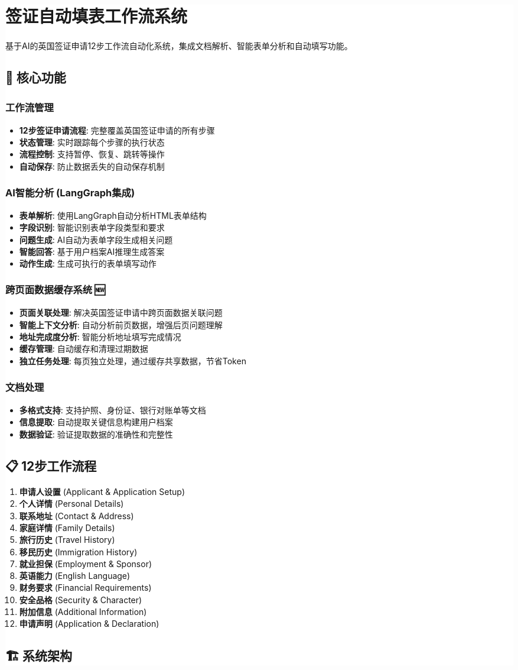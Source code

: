 # 签证自动填表工作流系统

基于AI的英国签证申请12步工作流自动化系统，集成文档解析、智能表单分析和自动填写功能。

## 🚀 核心功能

### 工作流管理
- **12步签证申请流程**: 完整覆盖英国签证申请的所有步骤
- **状态管理**: 实时跟踪每个步骤的执行状态
- **流程控制**: 支持暂停、恢复、跳转等操作
- **自动保存**: 防止数据丢失的自动保存机制

### AI智能分析 (LangGraph集成)
- **表单解析**: 使用LangGraph自动分析HTML表单结构
- **字段识别**: 智能识别表单字段类型和要求
- **问题生成**: AI自动为表单字段生成相关问题
- **智能回答**: 基于用户档案AI推理生成答案
- **动作生成**: 生成可执行的表单填写动作

### 跨页面数据缓存系统 🆕
- **页面关联处理**: 解决英国签证申请中跨页面数据关联问题
- **智能上下文分析**: 自动分析前页数据，增强后页问题理解
- **地址完成度分析**: 智能分析地址填写完成情况
- **缓存管理**: 自动缓存和清理过期数据
- **独立任务处理**: 每页独立处理，通过缓存共享数据，节省Token

### 文档处理
- **多格式支持**: 支持护照、身份证、银行对账单等文档
- **信息提取**: 自动提取关键信息构建用户档案
- **数据验证**: 验证提取数据的准确性和完整性

## 📋 12步工作流程

1. **申请人设置** (Applicant & Application Setup)
2. **个人详情** (Personal Details)
3. **联系地址** (Contact & Address)
4. **家庭详情** (Family Details)
5. **旅行历史** (Travel History)
6. **移民历史** (Immigration History)
7. **就业担保** (Employment & Sponsor)
8. **英语能力** (English Language)
9. **财务要求** (Financial Requirements)
10. **安全品格** (Security & Character)
11. **附加信息** (Additional Information)
12. **申请声明** (Application & Declaration)

## 🏗️ 系统架构
